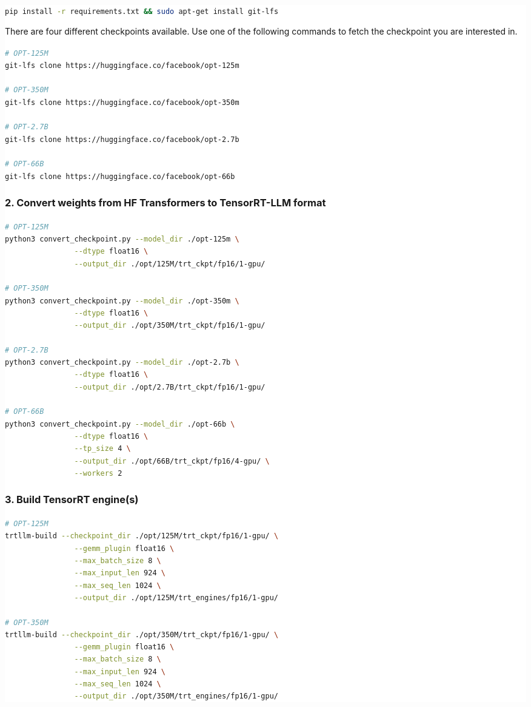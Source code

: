 ```bash
pip install -r requirements.txt && sudo apt-get install git-lfs
```

There are four different checkpoints available. Use one of the following commands to fetch the checkpoint you are interested in.

```bash
# OPT-125M
git-lfs clone https://huggingface.co/facebook/opt-125m

# OPT-350M
git-lfs clone https://huggingface.co/facebook/opt-350m

# OPT-2.7B
git-lfs clone https://huggingface.co/facebook/opt-2.7b

# OPT-66B
git-lfs clone https://huggingface.co/facebook/opt-66b
```

### 2. Convert weights from HF Transformers to TensorRT-LLM format

```bash
# OPT-125M
python3 convert_checkpoint.py --model_dir ./opt-125m \
                --dtype float16 \
                --output_dir ./opt/125M/trt_ckpt/fp16/1-gpu/

# OPT-350M
python3 convert_checkpoint.py --model_dir ./opt-350m \
                --dtype float16 \
                --output_dir ./opt/350M/trt_ckpt/fp16/1-gpu/

# OPT-2.7B
python3 convert_checkpoint.py --model_dir ./opt-2.7b \
                --dtype float16 \
                --output_dir ./opt/2.7B/trt_ckpt/fp16/1-gpu/

# OPT-66B
python3 convert_checkpoint.py --model_dir ./opt-66b \
                --dtype float16 \
                --tp_size 4 \
                --output_dir ./opt/66B/trt_ckpt/fp16/4-gpu/ \
                --workers 2
```

### 3. Build TensorRT engine(s)

```bash
# OPT-125M
trtllm-build --checkpoint_dir ./opt/125M/trt_ckpt/fp16/1-gpu/ \
                --gemm_plugin float16 \
                --max_batch_size 8 \
                --max_input_len 924 \
                --max_seq_len 1024 \
                --output_dir ./opt/125M/trt_engines/fp16/1-gpu/

# OPT-350M
trtllm-build --checkpoint_dir ./opt/350M/trt_ckpt/fp16/1-gpu/ \
                --gemm_plugin float16 \
                --max_batch_size 8 \
                --max_input_len 924 \
                --max_seq_len 1024 \
                --output_dir ./opt/350M/trt_engines/fp16/1-gpu/
```
